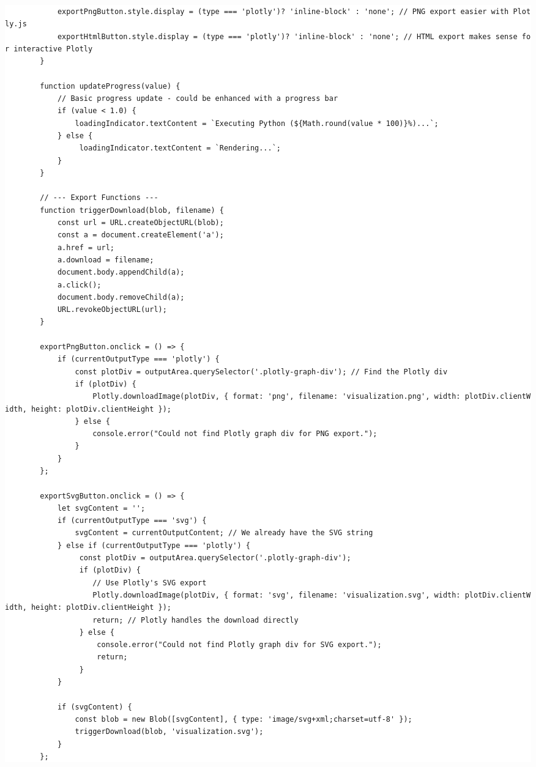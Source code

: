 ```
            exportPngButton.style.display = (type === 'plotly')? 'inline-block' : 'none'; // PNG export easier with Plotly.js
            exportHtmlButton.style.display = (type === 'plotly')? 'inline-block' : 'none'; // HTML export makes sense for interactive Plotly
        }

        function updateProgress(value) {
            // Basic progress update - could be enhanced with a progress bar
            if (value < 1.0) {
                loadingIndicator.textContent = `Executing Python (${Math.round(value * 100)}%)...`;
            } else {
                 loadingIndicator.textContent = `Rendering...`;
            }
        }

        // --- Export Functions ---
        function triggerDownload(blob, filename) {
            const url = URL.createObjectURL(blob);
            const a = document.createElement('a');
            a.href = url;
            a.download = filename;
            document.body.appendChild(a);
            a.click();
            document.body.removeChild(a);
            URL.revokeObjectURL(url);
        }

        exportPngButton.onclick = () => {
            if (currentOutputType === 'plotly') {
                const plotDiv = outputArea.querySelector('.plotly-graph-div'); // Find the Plotly div
                if (plotDiv) {
                    Plotly.downloadImage(plotDiv, { format: 'png', filename: 'visualization.png', width: plotDiv.clientWidth, height: plotDiv.clientHeight });
                } else {
                    console.error("Could not find Plotly graph div for PNG export.");
                }
            }
        };

        exportSvgButton.onclick = () => {
            let svgContent = '';
            if (currentOutputType === 'svg') {
                svgContent = currentOutputContent; // We already have the SVG string
            } else if (currentOutputType === 'plotly') {
                 const plotDiv = outputArea.querySelector('.plotly-graph-div');
                 if (plotDiv) {
                    // Use Plotly's SVG export
                    Plotly.downloadImage(plotDiv, { format: 'svg', filename: 'visualization.svg', width: plotDiv.clientWidth, height: plotDiv.clientHeight });
                    return; // Plotly handles the download directly
                 } else {
                     console.error("Could not find Plotly graph div for SVG export.");
                     return;
                 }
            }

            if (svgContent) {
                const blob = new Blob([svgContent], { type: 'image/svg+xml;charset=utf-8' });
                triggerDownload(blob, 'visualization.svg');
            }
        };

```